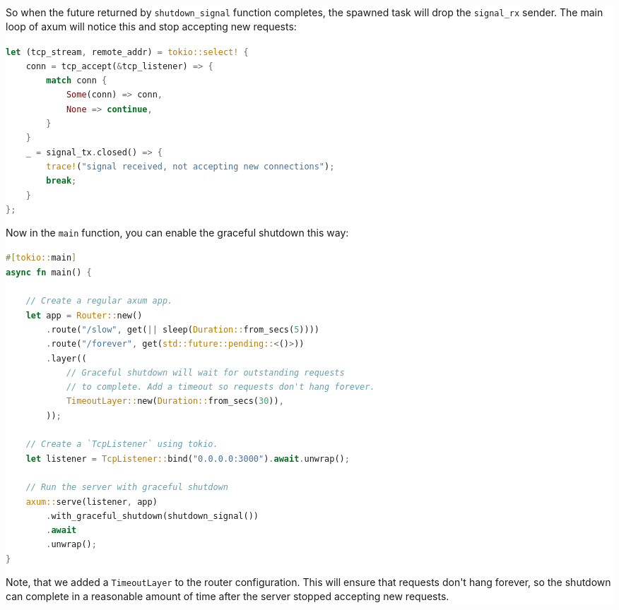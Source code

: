 So when the future returned by `shutdown_signal` function completes,
the spawned task will drop the `signal_rx` sender. The main loop of
axum will notice this and stop accepting new requests:

```rust
let (tcp_stream, remote_addr) = tokio::select! {
    conn = tcp_accept(&tcp_listener) => {
        match conn {
            Some(conn) => conn,
            None => continue,
        }
    }
    _ = signal_tx.closed() => {
        trace!("signal received, not accepting new connections");
        break;
    }
};
```

Now in the `main` function, you can enable the graceful shutdown
this way:

```rust
#[tokio::main]
async fn main() {

    // Create a regular axum app.
    let app = Router::new()
        .route("/slow", get(|| sleep(Duration::from_secs(5))))
        .route("/forever", get(std::future::pending::<()>))
        .layer((
            // Graceful shutdown will wait for outstanding requests 
            // to complete. Add a timeout so requests don't hang forever.
            TimeoutLayer::new(Duration::from_secs(30)),
        ));

    // Create a `TcpListener` using tokio.
    let listener = TcpListener::bind("0.0.0.0:3000").await.unwrap();

    // Run the server with graceful shutdown
    axum::serve(listener, app)
        .with_graceful_shutdown(shutdown_signal())
        .await
        .unwrap();
}
```

Note, that we added a `TimeoutLayer` to the router configuration. 
This will ensure that requests don't hang forever, so the shutdown can 
complete in a reasonable amount of time after the server stopped accepting
new requests.



